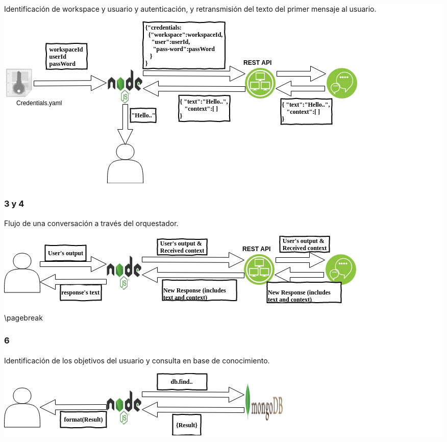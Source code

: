 Identificación de workspace y usuario y autenticación, y retransmisión del texto del primer mensaje al usuario.

![datapathLogin](dataPathLogin.png)

### 3 y 4

Flujo de una conversación a través del orquestador.

![datapathConversation](dataPathConversation.png)

\pagebreak

### 6

Identificación de los objetivos del usuario y consulta en base de conocimiento.

![datapathQuery](dataPathQuery.png)


